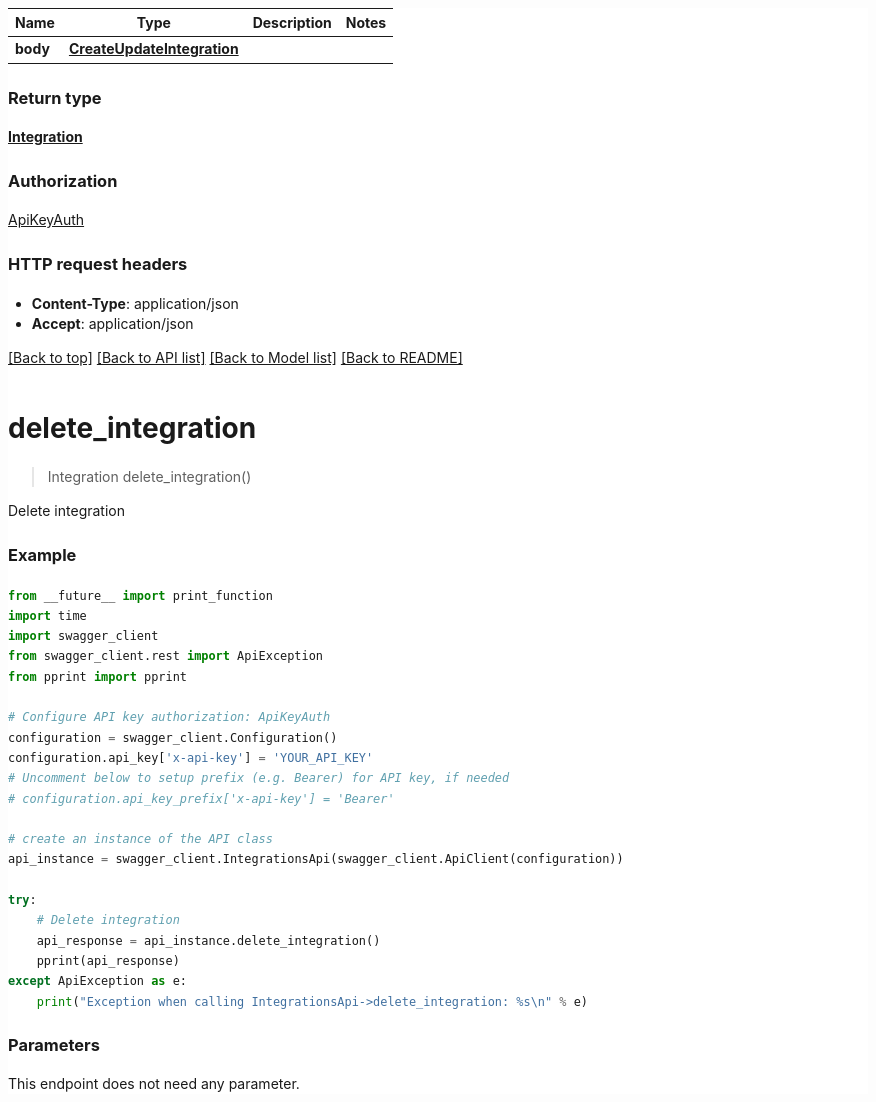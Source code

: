 Name | Type | Description  | Notes
------------- | ------------- | ------------- | -------------
 **body** | [**CreateUpdateIntegration**](CreateUpdateIntegration.md)|  | 

### Return type

[**Integration**](Integration.md)

### Authorization

[ApiKeyAuth](../README.md#ApiKeyAuth)

### HTTP request headers

 - **Content-Type**: application/json
 - **Accept**: application/json

[[Back to top]](#) [[Back to API list]](../README.md#documentation-for-api-endpoints) [[Back to Model list]](../README.md#documentation-for-models) [[Back to README]](../README.md)

# **delete_integration**
> Integration delete_integration()

Delete integration

### Example
```python
from __future__ import print_function
import time
import swagger_client
from swagger_client.rest import ApiException
from pprint import pprint

# Configure API key authorization: ApiKeyAuth
configuration = swagger_client.Configuration()
configuration.api_key['x-api-key'] = 'YOUR_API_KEY'
# Uncomment below to setup prefix (e.g. Bearer) for API key, if needed
# configuration.api_key_prefix['x-api-key'] = 'Bearer'

# create an instance of the API class
api_instance = swagger_client.IntegrationsApi(swagger_client.ApiClient(configuration))

try:
    # Delete integration
    api_response = api_instance.delete_integration()
    pprint(api_response)
except ApiException as e:
    print("Exception when calling IntegrationsApi->delete_integration: %s\n" % e)
```

### Parameters
This endpoint does not need any parameter.
